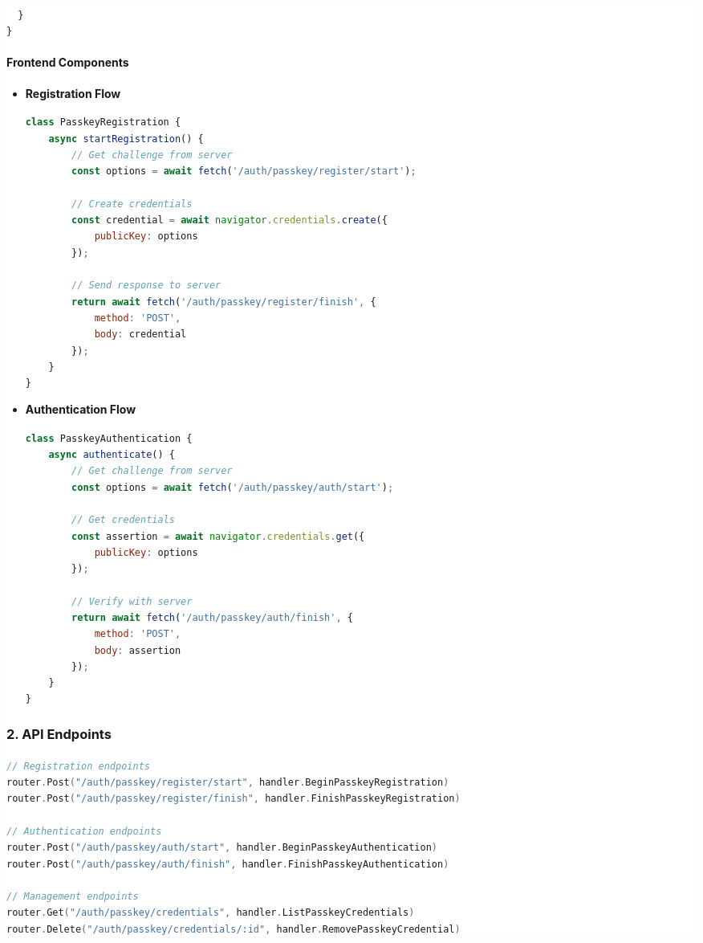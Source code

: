   ```mongodb
    }
  }
  ```

#### Frontend Components
- **Registration Flow**
  ```javascript
  class PasskeyRegistration {
      async startRegistration() {
          // Get challenge from server
          const options = await fetch('/auth/passkey/register/start');
          
          // Create credentials
          const credential = await navigator.credentials.create({
              publicKey: options
          });
          
          // Send response to server
          return await fetch('/auth/passkey/register/finish', {
              method: 'POST',
              body: credential
          });
      }
  }
  ```

- **Authentication Flow**
  ```javascript
  class PasskeyAuthentication {
      async authenticate() {
          // Get challenge from server
          const options = await fetch('/auth/passkey/auth/start');
          
          // Get credentials
          const assertion = await navigator.credentials.get({
              publicKey: options
          });
          
          // Verify with server
          return await fetch('/auth/passkey/auth/finish', {
              method: 'POST',
              body: assertion
          });
      }
  }
  ```

### 2. API Endpoints

```go
// Registration endpoints
router.Post("/auth/passkey/register/start", handler.BeginPasskeyRegistration)
router.Post("/auth/passkey/register/finish", handler.FinishPasskeyRegistration)

// Authentication endpoints
router.Post("/auth/passkey/auth/start", handler.BeginPasskeyAuthentication)
router.Post("/auth/passkey/auth/finish", handler.FinishPasskeyAuthentication)

// Management endpoints
router.Get("/auth/passkey/credentials", handler.ListPasskeyCredentials)
router.Delete("/auth/passkey/credentials/:id", handler.RemovePasskeyCredential)
```
